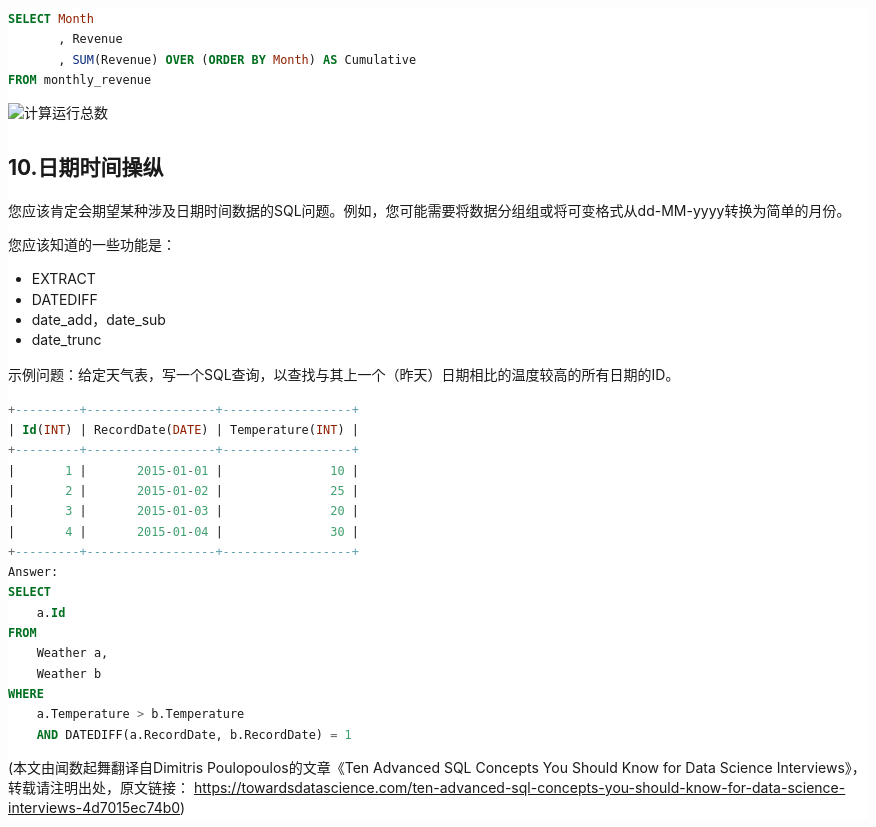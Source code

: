 ```sql
SELECT Month
       , Revenue
       , SUM(Revenue) OVER (ORDER BY Month) AS Cumulative
FROM monthly_revenue
```

![计算运行总数](https://pic.imgdb.cn/item/6322df2016f2c2beb1f6b2ad.png)

## 10.日期时间操纵

您应该肯定会期望某种涉及日期时间数据的SQL问题。例如，您可能需要将数据分组组或将可变格式从dd-MM-yyyy转换为简单的月份。

您应该知道的一些功能是：

- EXTRACT
- DATEDIFF
- date_add，date_sub
- date_trunc

示例问题：给定天气表，写一个SQL查询，以查找与其上一个（昨天）日期相比的温度较高的所有日期的ID。

```sql
+---------+------------------+------------------+
| Id(INT) | RecordDate(DATE) | Temperature(INT) |
+---------+------------------+------------------+
|       1 |       2015-01-01 |               10 |
|       2 |       2015-01-02 |               25 |
|       3 |       2015-01-03 |               20 |
|       4 |       2015-01-04 |               30 |
+---------+------------------+------------------+
Answer:
SELECT
    a.Id
FROM
    Weather a,
    Weather b
WHERE
    a.Temperature > b.Temperature
    AND DATEDIFF(a.RecordDate, b.RecordDate) = 1
```

(本文由闻数起舞翻译自Dimitris Poulopoulos的文章《Ten Advanced SQL Concepts You Should Know for Data Science Interviews》，转载请注明出处，原文链接：
https://towardsdatascience.com/ten-advanced-sql-concepts-you-should-know-for-data-science-interviews-4d7015ec74b0)